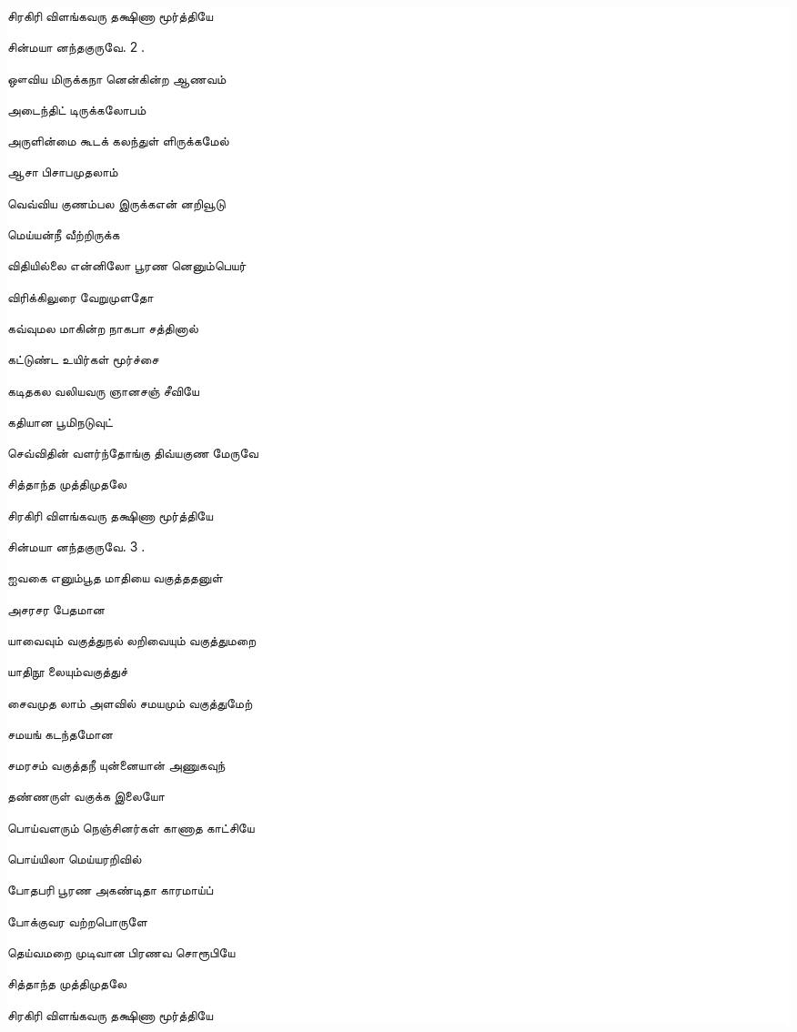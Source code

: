 சிரகிரி விளங்கவரு தக்ஷிணா மூர்த்தியே  

சின்மயா னந்தகுருவே. 2 .  

ஔவிய மிருக்கநா னென்கின்ற ஆணவம்  

அடைந்திட் டிருக்கலோபம்  

அருளின்மை கூடக் கலந்துள் ளிருக்கமேல்  

ஆசா பிசாபமுதலாம்  

வெவ்விய குணம்பல இருக்கஎன் னறிவூடு  

மெய்யன்நீ வீற்றிருக்க  

விதியில்லை என்னிலோ பூரண னெனும்பெயர்  

விரிக்கிலுரை வேறுமுளதோ  

கவ்வுமல மாகின்ற நாகபா சத்தினால்  

கட்டுண்ட உயிர்கள் மூர்ச்சை  

கடிதகல வலியவரு ஞானசஞ் சீவியே  

கதியான பூமிநடுவுட்  

செவ்விதின் வளர்ந்தோங்கு திவ்யகுண மேருவே  

சித்தாந்த முத்திமுதலே  

சிரகிரி விளங்கவரு தக்ஷிணா மூர்த்தியே  

சின்மயா னந்தகுருவே. 3 .  

ஐவகை எனும்பூத மாதியை வகுத்ததனுள்  

அசரசர பேதமான  

யாவைவும் வகுத்துநல் லறிவையும் வகுத்துமறை  

யாதிநூ லையும்வகுத்துச்  

சைவமுத லாம் அளவில் சமயமும் வகுத்துமேற்  

சமயங் கடந்தமோன  

சமரசம் வகுத்தநீ யுன்னையான் அணுகவுந்  

தண்ணருள் வகுக்க இலையோ  

பொய்வளரும் நெஞ்சினர்கள் காணாத காட்சியே  

பொய்யிலா மெய்யரறிவில்  

போதபரி பூரண அகண்டிதா காரமாய்ப்  

போக்குவர வற்றபொருளே  

தெய்வமறை முடிவான பிரணவ சொரூபியே  

சித்தாந்த முத்திமுதலே  

சிரகிரி விளங்கவரு தக்ஷிணா மூர்த்தியே  
